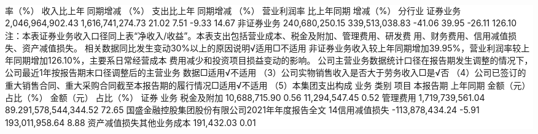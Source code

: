 率（%）
收入比上年
同期增减
（%）
支出比上年
同期增减
（%）
营业利润率
比上年同期
增减（%）
分行业
证券业务
2,046,964,902.43
1,616,741,274.73
21.02
7.51
-9.33
14.67
非证券业务
240,680,250.15
339,513,038.83
-41.06
39.95
-26.11
126.10
注：本表证券业务收入口径同上表“净收入/收益”。本表支出包括营业成本、税金及附加、管理费用、研发费
用、财务费用、信用减值损失、资产减值损失。
相关数据同比发生变动30%以上的原因说明√适用□不适用
非证券业务收入较上年同期增加39.95%，营业利润率较上年同期增加126.10%，主要系日常经营成本
费用减少和投资项目损益变动的影响。
公司主营业务数据统计口径在报告期发生调整的情况下，公司最近1年按报告期末口径调整后的主营业务
数据□适用√不适用
（3）公司实物销售收入是否大于劳务收入□是√否
（4）公司已签订的重大销售合同、重大采购合同截至本报告期的履行情况□适用√不适用
（5）本集团支出构成
业务
类别
项目
本报告期
上年同期
金额（元）
占比（%）
金额（元）
占比（%）
证券
业务
税金及附加
10,688,715.90
0.56
11,294,547.45
0.52
管理费用
1,719,739,561.04
89.291,578,544,344.52
72.65
国盛金融控股集团股份有限公司2021年年度报告全文
14信用减值损失
-113,878,434.24
-5.91
193,011,958.64
8.88
资产减值损失其他业务成本
191,432.03
0.01
